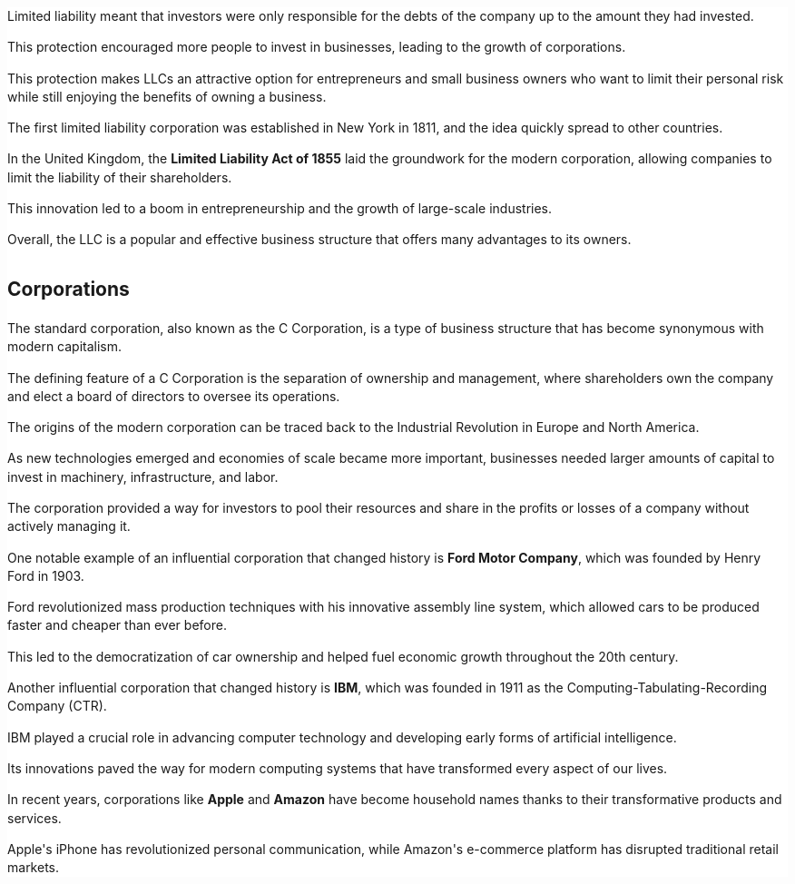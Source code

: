 Limited liability meant that investors were only responsible for the debts of the company up to the amount they had invested. 

This protection encouraged more people to invest in businesses, leading to the growth of corporations.

This protection makes LLCs an attractive option for entrepreneurs and small business owners who want to limit their personal risk while still enjoying the benefits of owning a business.

The first limited liability corporation was established in New York in 1811, and the idea quickly spread to other countries.

In the United Kingdom, the **Limited Liability Act of 1855** laid the groundwork for the modern corporation, allowing companies to limit the liability of their shareholders. 

This innovation led to a boom in entrepreneurship and the growth of large-scale industries.

Overall, the LLC is a popular and effective business structure that offers many advantages to its owners.

## Corporations

The standard corporation, also known as the C Corporation, is a type of business structure that has become synonymous with modern capitalism. 

The defining feature of a C Corporation is the separation of ownership and management, where shareholders own the company and elect a board of directors to oversee its operations.

The origins of the modern corporation can be traced back to the Industrial Revolution in Europe and North America. 

As new technologies emerged and economies of scale became more important, businesses needed larger amounts of capital to invest in machinery, infrastructure, and labor. 

The corporation provided a way for investors to pool their resources and share in the profits or losses of a company without actively managing it.

One notable example of an influential corporation that changed history is **Ford Motor Company**, which was founded by Henry Ford in 1903. 

Ford revolutionized mass production techniques with his innovative assembly line system, which allowed cars to be produced faster and cheaper than ever before. 

This led to the democratization of car ownership and helped fuel economic growth throughout the 20th century.

Another influential corporation that changed history is **IBM**, which was founded in 1911 as the Computing-Tabulating-Recording Company (CTR). 

IBM played a crucial role in advancing computer technology and developing early forms of artificial intelligence. 

Its innovations paved the way for modern computing systems that have transformed every aspect of our lives.

In recent years, corporations like **Apple** and **Amazon** have become household names thanks to their transformative products and services. 

Apple's iPhone has revolutionized personal communication, while Amazon's e-commerce platform has disrupted traditional retail markets.
